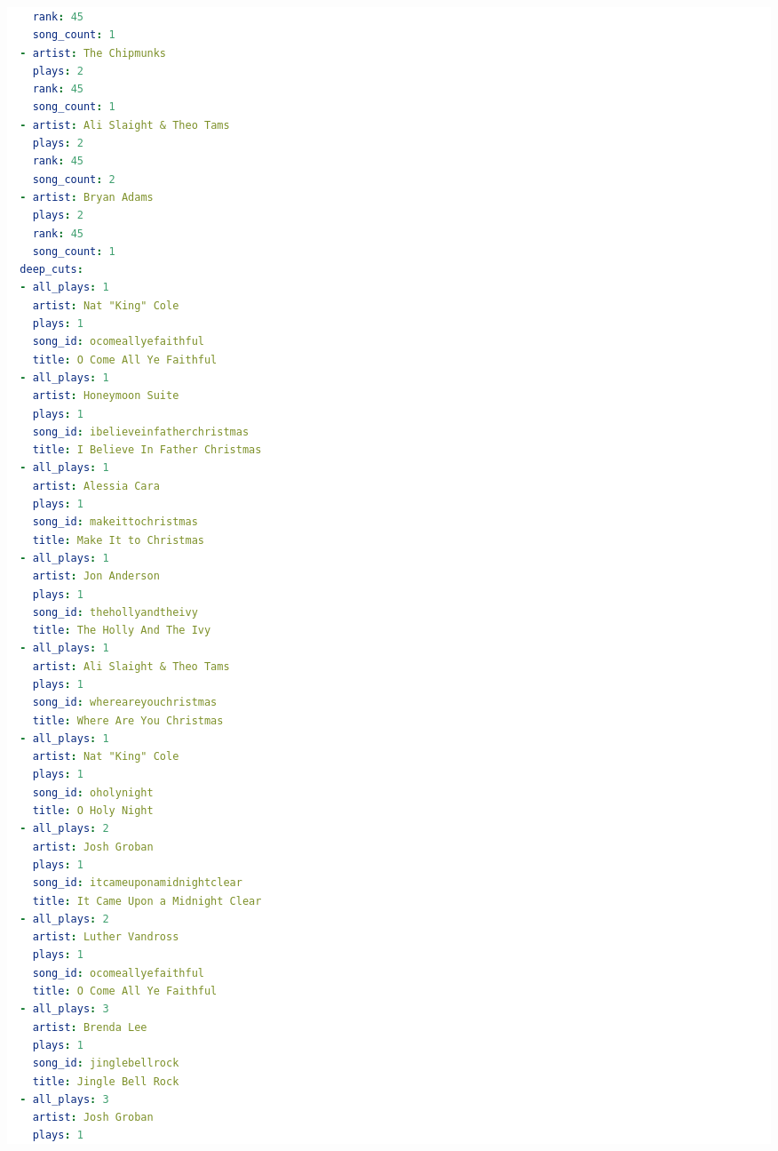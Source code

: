 ```yaml
    rank: 45
    song_count: 1
  - artist: The Chipmunks
    plays: 2
    rank: 45
    song_count: 1
  - artist: Ali Slaight & Theo Tams
    plays: 2
    rank: 45
    song_count: 2
  - artist: Bryan Adams
    plays: 2
    rank: 45
    song_count: 1
  deep_cuts:
  - all_plays: 1
    artist: Nat "King" Cole
    plays: 1
    song_id: ocomeallyefaithful
    title: O Come All Ye Faithful
  - all_plays: 1
    artist: Honeymoon Suite
    plays: 1
    song_id: ibelieveinfatherchristmas
    title: I Believe In Father Christmas
  - all_plays: 1
    artist: Alessia Cara
    plays: 1
    song_id: makeittochristmas
    title: Make It to Christmas
  - all_plays: 1
    artist: Jon Anderson
    plays: 1
    song_id: thehollyandtheivy
    title: The Holly And The Ivy
  - all_plays: 1
    artist: Ali Slaight & Theo Tams
    plays: 1
    song_id: whereareyouchristmas
    title: Where Are You Christmas
  - all_plays: 1
    artist: Nat "King" Cole
    plays: 1
    song_id: oholynight
    title: O Holy Night
  - all_plays: 2
    artist: Josh Groban
    plays: 1
    song_id: itcameuponamidnightclear
    title: It Came Upon a Midnight Clear
  - all_plays: 2
    artist: Luther Vandross
    plays: 1
    song_id: ocomeallyefaithful
    title: O Come All Ye Faithful
  - all_plays: 3
    artist: Brenda Lee
    plays: 1
    song_id: jinglebellrock
    title: Jingle Bell Rock
  - all_plays: 3
    artist: Josh Groban
    plays: 1
```